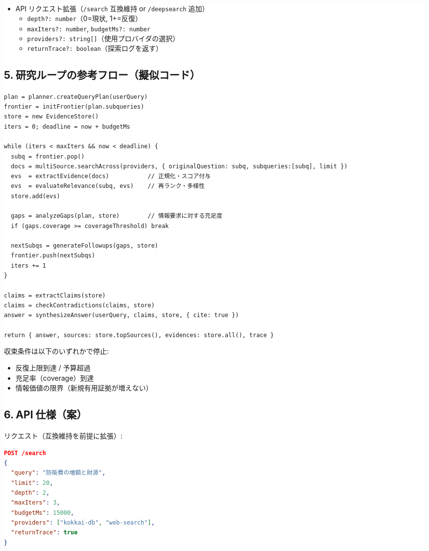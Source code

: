 - API リクエスト拡張（`/search` 互換維持 or `/deepsearch` 追加）
  - `depth?: number`（0=現状, 1+=反復）
  - `maxIters?: number`, `budgetMs?: number`
  - `providers?: string[]`（使用プロバイダの選択）
  - `returnTrace?: boolean`（探索ログを返す）

## 5. 研究ループの参考フロー（擬似コード）

```
plan = planner.createQueryPlan(userQuery)
frontier = initFrontier(plan.subqueries)
store = new EvidenceStore()
iters = 0; deadline = now + budgetMs

while (iters < maxIters && now < deadline) {
  subq = frontier.pop()
  docs = multiSource.searchAcross(providers, { originalQuestion: subq, subqueries:[subq], limit })
  evs  = extractEvidence(docs)           // 正規化・スコア付与
  evs  = evaluateRelevance(subq, evs)    // 再ランク・多様性
  store.add(evs)

  gaps = analyzeGaps(plan, store)        // 情報要求に対する充足度
  if (gaps.coverage >= coverageThreshold) break

  nextSubqs = generateFollowups(gaps, store)
  frontier.push(nextSubqs)
  iters += 1
}

claims = extractClaims(store)
claims = checkContradictions(claims, store)
answer = synthesizeAnswer(userQuery, claims, store, { cite: true })

return { answer, sources: store.topSources(), evidences: store.all(), trace }
```

収束条件は以下のいずれかで停止:

- 反復上限到達 / 予算超過
- 充足率（coverage）到達
- 情報価値の限界（新規有用証拠が増えない）

## 6. API 仕様（案）

リクエスト（互換維持を前提に拡張）:

```json
POST /search
{
  "query": "防衛費の増額と財源",
  "limit": 20,
  "depth": 2,
  "maxIters": 3,
  "budgetMs": 15000,
  "providers": ["kokkai-db", "web-search"],
  "returnTrace": true
}
```
